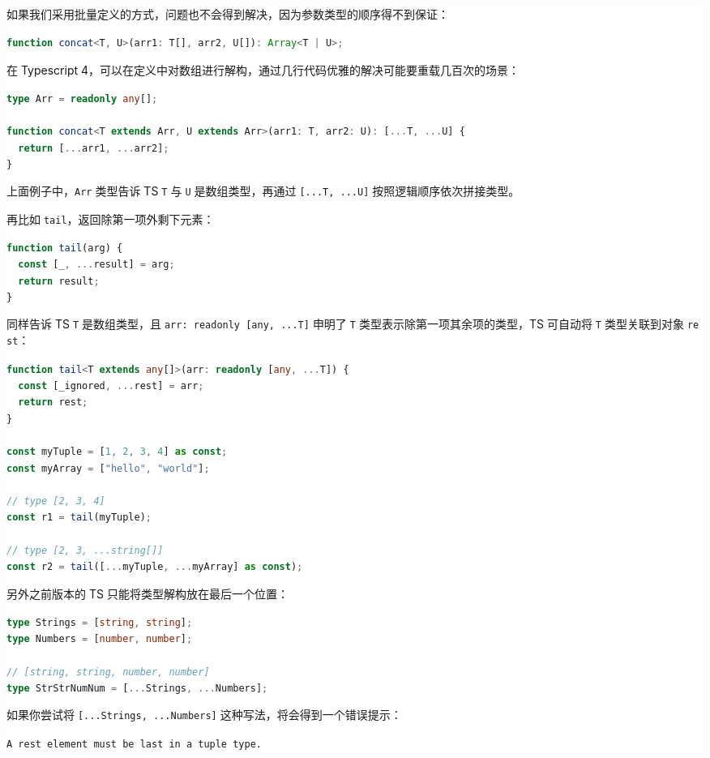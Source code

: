 如果我们采用批量定义的方式，问题也不会得到解决，因为参数类型的顺序得不到保证：

```typescript
function concat<T, U>(arr1: T[], arr2, U[]): Array<T | U>;
```

在 Typescript 4，可以在定义中对数组进行解构，通过几行代码优雅的解决可能要重载几百次的场景：

```typescript
type Arr = readonly any[];

function concat<T extends Arr, U extends Arr>(arr1: T, arr2: U): [...T, ...U] {
  return [...arr1, ...arr2];
}
```

上面例子中，`Arr` 类型告诉 TS `T` 与 `U` 是数组类型，再通过 `[...T, ...U]` 按照逻辑顺序依次拼接类型。

再比如 `tail`，返回除第一项外剩下元素：

```typescript
function tail(arg) {
  const [_, ...result] = arg;
  return result;
}
```

同样告诉 TS `T` 是数组类型，且 `arr: readonly [any, ...T]` 申明了 `T` 类型表示除第一项其余项的类型，TS 可自动将 `T` 类型关联到对象 `rest`：

```typescript
function tail<T extends any[]>(arr: readonly [any, ...T]) {
  const [_ignored, ...rest] = arr;
  return rest;
}

const myTuple = [1, 2, 3, 4] as const;
const myArray = ["hello", "world"];

// type [2, 3, 4]
const r1 = tail(myTuple);

// type [2, 3, ...string[]]
const r2 = tail([...myTuple, ...myArray] as const);
```

另外之前版本的 TS 只能将类型解构放在最后一个位置：

```typescript
type Strings = [string, string];
type Numbers = [number, number];

// [string, string, number, number]
type StrStrNumNum = [...Strings, ...Numbers];
```

如果你尝试将 `[...Strings, ...Numbers]` 这种写法，将会得到一个错误提示：

```text
A rest element must be last in a tuple type.
```
